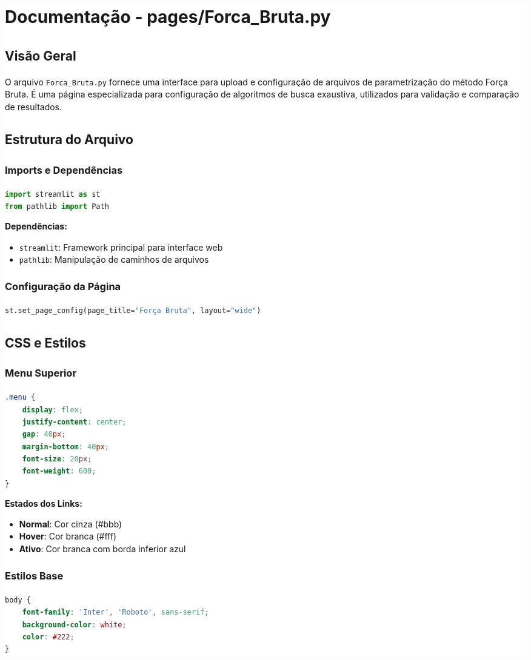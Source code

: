 # Documentação - pages/Forca_Bruta.py

## Visão Geral

O arquivo `Forca_Bruta.py` fornece uma interface para upload e configuração de arquivos de parametrização do método Força Bruta. É uma página especializada para configuração de algoritmos de busca exaustiva, utilizados para validação e comparação de resultados.

## Estrutura do Arquivo

### Imports e Dependências
```python
import streamlit as st
from pathlib import Path
```

**Dependências:**
- `streamlit`: Framework principal para interface web
- `pathlib`: Manipulação de caminhos de arquivos

### Configuração da Página
```python
st.set_page_config(page_title="Força Bruta", layout="wide")
```

## CSS e Estilos

### Menu Superior
```css
.menu {
    display: flex;
    justify-content: center;
    gap: 40px;
    margin-bottom: 40px;
    font-size: 20px;
    font-weight: 600;
}
```

**Estados dos Links:**
- **Normal**: Cor cinza (#bbb)
- **Hover**: Cor branca (#fff)
- **Ativo**: Cor branca com borda inferior azul

### Estilos Base
```css
body { 
    font-family: 'Inter', 'Roboto', sans-serif; 
    background-color: white; 
    color: #222; 
}
```
